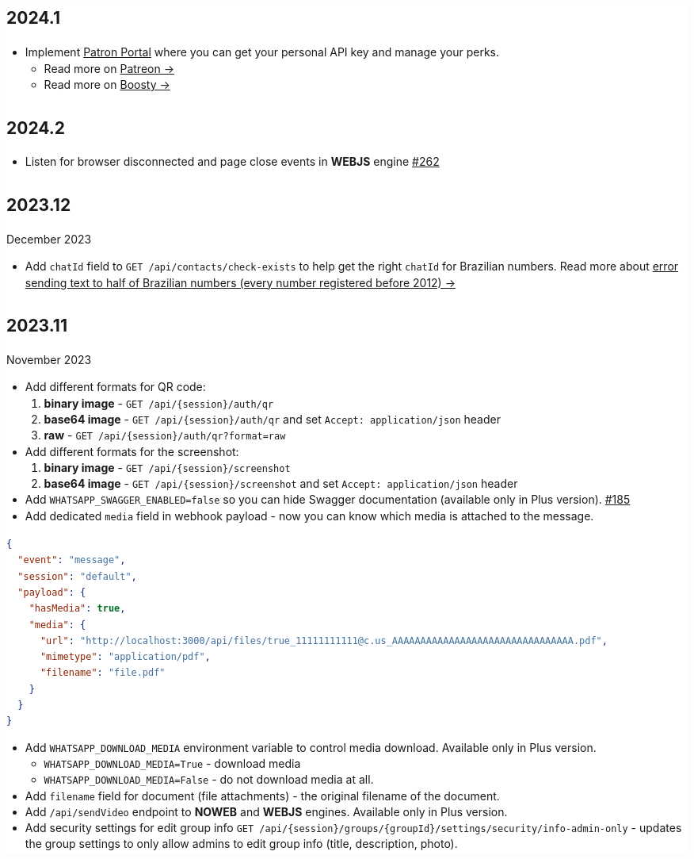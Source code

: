 ## 2024.1
- Implement [Patron Portal](https://portal.devlike.pro/) where you can get your personal API key and manage your perks.
  - Read more on [Patreon ->](https://www.patreon.com/posts/waha-patron-97637416)
  - Read more on [Boosty ->](https://boosty.to/wa-http-api/posts/8319079f-dac1-4179-b954-fcc559097c76)

## 2024.2
- Listen for browser disconnected and page close events in **WEBJS** engine [#262](https://github.com/devlikeapro/waha/issues/262)

## 2023.12
December 2023
- Add `chatId` field to `GET /api/contacts/check-exists` to help get the right `chatId` for Brazilian numbers.
Read more about
  [error sending text to half of Brazilian numbers (every number registered before 2012) ->](https://github.com/devlikeapro/waha/issues/238)

## 2023.11
November 2023
- Add different formats for QR code:
  1. **binary image** - `GET /api/{session}/auth/qr`
  2. **base64 image** - `GET /api/{session}/auth/qr` and set `Accept: application/json` header
  3. **raw** - `GET /api/{session}/auth/qr?format=raw`
- Add different formats for the screenshot:
  1. **binary image** - `GET /api/{session}/screenshot`
  2. **base64 image** - `GET /api/{session}/screenshot` and set `Accept: application/json` header
- Add `WHATSAPP_SWAGGER_ENABLED=false` so you can hide Swagger documentation (available only in Plus version). [#185](https://github.com/devlikeapro/waha/issues/185)
- Add dedicated `media` field in webhook payload - now you can know which media is attached to the message.
```json
{
  "event": "message",
  "session": "default",
  "payload": {
    "hasMedia": true,
    "media": {
      "url": "http://localhost:3000/api/files/true_11111111111@c.us_AAAAAAAAAAAAAAAAAAAAAAAAAAAAAAAA.pdf",
      "mimetype": "application/pdf",
      "filename": "file.pdf"
    }
  }
}

```
- Add `WHATSAPP_DOWNLOAD_MEDIA` environment variable to control media download. Available only in Plus version.
  - `WHATSAPP_DOWNLOAD_MEDIA=True` - download media
  - `WHATSAPP_DOWNLOAD_MEDIA=False` - do not download media at all.
- Add `filename` field for document (file attachments) - the original filename of the document.
- Add `/api/sendVideo` endpoint to **NOWEB** and **WEBJS** engines. Available only in Plus version.
- Add security settings for edit group info `GET /api/{session}/groups/{groupId}/settings/security/info-admin-only` - updates the group settings to only allow admins to edit group info (title, description, photo).
